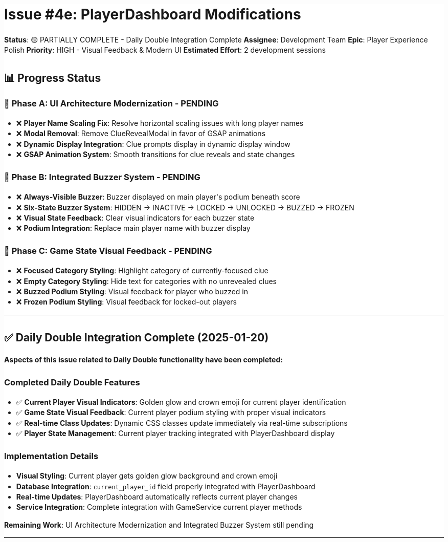 # Issue #4e: PlayerDashboard Modifications

**Status**: 🟡 PARTIALLY COMPLETE - Daily Double Integration Complete
**Assignee**: Development Team
**Epic**: Player Experience Polish
**Priority**: HIGH - Visual Feedback & Modern UI
**Estimated Effort**: 2 development sessions

## 📊 **Progress Status**

### 🔄 **Phase A: UI Architecture Modernization - PENDING**
- ❌ **Player Name Scaling Fix**: Resolve horizontal scaling issues with long player names
- ❌ **Modal Removal**: Remove ClueRevealModal in favor of GSAP animations
- ❌ **Dynamic Display Integration**: Clue prompts display in dynamic display window
- ❌ **GSAP Animation System**: Smooth transitions for clue reveals and state changes

### 🔄 **Phase B: Integrated Buzzer System - PENDING**
- ❌ **Always-Visible Buzzer**: Buzzer displayed on main player's podium beneath score
- ❌ **Six-State Buzzer System**: HIDDEN → INACTIVE → LOCKED → UNLOCKED → BUZZED → FROZEN
- ❌ **Visual State Feedback**: Clear visual indicators for each buzzer state
- ❌ **Podium Integration**: Replace main player name with buzzer display

### 🔄 **Phase C: Game State Visual Feedback - PENDING**
- ❌ **Focused Category Styling**: Highlight category of currently-focused clue
- ❌ **Empty Category Styling**: Hide text for categories with no unrevealed clues
- ❌ **Buzzed Podium Styling**: Visual feedback for player who buzzed in
- ❌ **Frozen Podium Styling**: Visual feedback for locked-out players

---

## ✅ **Daily Double Integration Complete (2025-01-20)**

**Aspects of this issue related to Daily Double functionality have been completed:**

### **Completed Daily Double Features**
- ✅ **Current Player Visual Indicators**: Golden glow and crown emoji for current player identification
- ✅ **Game State Visual Feedback**: Current player podium styling with proper visual indicators
- ✅ **Real-time Class Updates**: Dynamic CSS classes update immediately via real-time subscriptions
- ✅ **Player State Management**: Current player tracking integrated with PlayerDashboard display

### **Implementation Details**
- **Visual Styling**: Current player gets golden glow background and crown emoji
- **Database Integration**: `current_player_id` field properly integrated with PlayerDashboard
- **Real-time Updates**: PlayerDashboard automatically reflects current player changes
- **Service Integration**: Complete integration with GameService current player methods

**Remaining Work**: UI Architecture Modernization and Integrated Buzzer System still pending

---